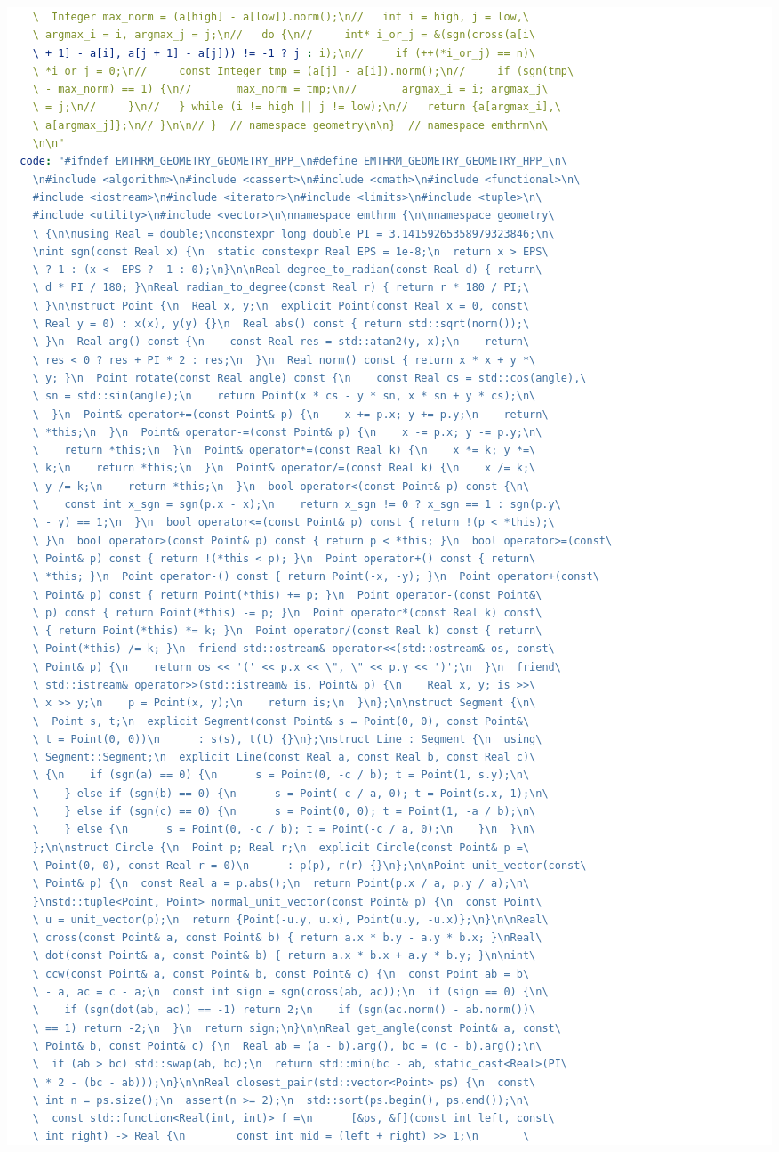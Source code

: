 ```yaml
    \  Integer max_norm = (a[high] - a[low]).norm();\n//   int i = high, j = low,\
    \ argmax_i = i, argmax_j = j;\n//   do {\n//     int* i_or_j = &(sgn(cross(a[i\
    \ + 1] - a[i], a[j + 1] - a[j])) != -1 ? j : i);\n//     if (++(*i_or_j) == n)\
    \ *i_or_j = 0;\n//     const Integer tmp = (a[j] - a[i]).norm();\n//     if (sgn(tmp\
    \ - max_norm) == 1) {\n//       max_norm = tmp;\n//       argmax_i = i; argmax_j\
    \ = j;\n//     }\n//   } while (i != high || j != low);\n//   return {a[argmax_i],\
    \ a[argmax_j]};\n// }\n\n// }  // namespace geometry\n\n}  // namespace emthrm\n\
    \n\n"
  code: "#ifndef EMTHRM_GEOMETRY_GEOMETRY_HPP_\n#define EMTHRM_GEOMETRY_GEOMETRY_HPP_\n\
    \n#include <algorithm>\n#include <cassert>\n#include <cmath>\n#include <functional>\n\
    #include <iostream>\n#include <iterator>\n#include <limits>\n#include <tuple>\n\
    #include <utility>\n#include <vector>\n\nnamespace emthrm {\n\nnamespace geometry\
    \ {\n\nusing Real = double;\nconstexpr long double PI = 3.14159265358979323846;\n\
    \nint sgn(const Real x) {\n  static constexpr Real EPS = 1e-8;\n  return x > EPS\
    \ ? 1 : (x < -EPS ? -1 : 0);\n}\n\nReal degree_to_radian(const Real d) { return\
    \ d * PI / 180; }\nReal radian_to_degree(const Real r) { return r * 180 / PI;\
    \ }\n\nstruct Point {\n  Real x, y;\n  explicit Point(const Real x = 0, const\
    \ Real y = 0) : x(x), y(y) {}\n  Real abs() const { return std::sqrt(norm());\
    \ }\n  Real arg() const {\n    const Real res = std::atan2(y, x);\n    return\
    \ res < 0 ? res + PI * 2 : res;\n  }\n  Real norm() const { return x * x + y *\
    \ y; }\n  Point rotate(const Real angle) const {\n    const Real cs = std::cos(angle),\
    \ sn = std::sin(angle);\n    return Point(x * cs - y * sn, x * sn + y * cs);\n\
    \  }\n  Point& operator+=(const Point& p) {\n    x += p.x; y += p.y;\n    return\
    \ *this;\n  }\n  Point& operator-=(const Point& p) {\n    x -= p.x; y -= p.y;\n\
    \    return *this;\n  }\n  Point& operator*=(const Real k) {\n    x *= k; y *=\
    \ k;\n    return *this;\n  }\n  Point& operator/=(const Real k) {\n    x /= k;\
    \ y /= k;\n    return *this;\n  }\n  bool operator<(const Point& p) const {\n\
    \    const int x_sgn = sgn(p.x - x);\n    return x_sgn != 0 ? x_sgn == 1 : sgn(p.y\
    \ - y) == 1;\n  }\n  bool operator<=(const Point& p) const { return !(p < *this);\
    \ }\n  bool operator>(const Point& p) const { return p < *this; }\n  bool operator>=(const\
    \ Point& p) const { return !(*this < p); }\n  Point operator+() const { return\
    \ *this; }\n  Point operator-() const { return Point(-x, -y); }\n  Point operator+(const\
    \ Point& p) const { return Point(*this) += p; }\n  Point operator-(const Point&\
    \ p) const { return Point(*this) -= p; }\n  Point operator*(const Real k) const\
    \ { return Point(*this) *= k; }\n  Point operator/(const Real k) const { return\
    \ Point(*this) /= k; }\n  friend std::ostream& operator<<(std::ostream& os, const\
    \ Point& p) {\n    return os << '(' << p.x << \", \" << p.y << ')';\n  }\n  friend\
    \ std::istream& operator>>(std::istream& is, Point& p) {\n    Real x, y; is >>\
    \ x >> y;\n    p = Point(x, y);\n    return is;\n  }\n};\n\nstruct Segment {\n\
    \  Point s, t;\n  explicit Segment(const Point& s = Point(0, 0), const Point&\
    \ t = Point(0, 0))\n      : s(s), t(t) {}\n};\nstruct Line : Segment {\n  using\
    \ Segment::Segment;\n  explicit Line(const Real a, const Real b, const Real c)\
    \ {\n    if (sgn(a) == 0) {\n      s = Point(0, -c / b); t = Point(1, s.y);\n\
    \    } else if (sgn(b) == 0) {\n      s = Point(-c / a, 0); t = Point(s.x, 1);\n\
    \    } else if (sgn(c) == 0) {\n      s = Point(0, 0); t = Point(1, -a / b);\n\
    \    } else {\n      s = Point(0, -c / b); t = Point(-c / a, 0);\n    }\n  }\n\
    };\n\nstruct Circle {\n  Point p; Real r;\n  explicit Circle(const Point& p =\
    \ Point(0, 0), const Real r = 0)\n      : p(p), r(r) {}\n};\n\nPoint unit_vector(const\
    \ Point& p) {\n  const Real a = p.abs();\n  return Point(p.x / a, p.y / a);\n\
    }\nstd::tuple<Point, Point> normal_unit_vector(const Point& p) {\n  const Point\
    \ u = unit_vector(p);\n  return {Point(-u.y, u.x), Point(u.y, -u.x)};\n}\n\nReal\
    \ cross(const Point& a, const Point& b) { return a.x * b.y - a.y * b.x; }\nReal\
    \ dot(const Point& a, const Point& b) { return a.x * b.x + a.y * b.y; }\n\nint\
    \ ccw(const Point& a, const Point& b, const Point& c) {\n  const Point ab = b\
    \ - a, ac = c - a;\n  const int sign = sgn(cross(ab, ac));\n  if (sign == 0) {\n\
    \    if (sgn(dot(ab, ac)) == -1) return 2;\n    if (sgn(ac.norm() - ab.norm())\
    \ == 1) return -2;\n  }\n  return sign;\n}\n\nReal get_angle(const Point& a, const\
    \ Point& b, const Point& c) {\n  Real ab = (a - b).arg(), bc = (c - b).arg();\n\
    \  if (ab > bc) std::swap(ab, bc);\n  return std::min(bc - ab, static_cast<Real>(PI\
    \ * 2 - (bc - ab)));\n}\n\nReal closest_pair(std::vector<Point> ps) {\n  const\
    \ int n = ps.size();\n  assert(n >= 2);\n  std::sort(ps.begin(), ps.end());\n\
    \  const std::function<Real(int, int)> f =\n      [&ps, &f](const int left, const\
    \ int right) -> Real {\n        const int mid = (left + right) >> 1;\n       \
```